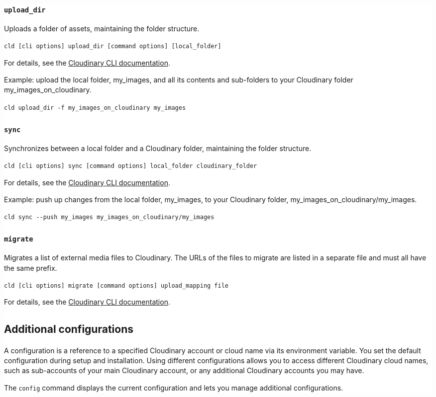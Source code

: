 ### `upload_dir`

Uploads a folder of assets, maintaining the folder structure.

```
cld [cli options] upload_dir [command options] [local_folder]
```

For details, see the [Cloudinary CLI documentation](https://cloudinary.com/documentation/cloudinary_cli#upload_dir).  

Example: upload the local folder, my_images, and all its contents and sub-folders to your Cloudinary folder my_images_on_cloudinary.  

```
cld upload_dir -f my_images_on_cloudinary my_images
```

### `sync`

Synchronizes between a local folder and a Cloudinary folder, maintaining the folder structure.

```
cld [cli options] sync [command options] local_folder cloudinary_folder
```

For details, see the [Cloudinary CLI documentation](https://cloudinary.com/documentation/cloudinary_cli#sync).

Example: push up changes from the local folder, my_images, to your Cloudinary folder, my_images_on_cloudinary/my_images.

```
cld sync --push my_images my_images_on_cloudinary/my_images
```

### `migrate`

Migrates a list of external media files to Cloudinary. The URLs of the files to migrate are listed in a separate file and must all have the same prefix.

```
cld [cli options] migrate [command options] upload_mapping file
```

For details, see the [Cloudinary CLI documentation](https://cloudinary.com/documentation/cloudinary_cli#migrate).

## Additional configurations

A configuration is a reference to a specified Cloudinary account or cloud name via its environment variable.  You set the default configuration during setup and installation. Using different configurations allows you to access different Cloudinary cloud names, such as sub-accounts of your main Cloudinary account, or any additional Cloudinary accounts you may have.

The `config` command displays the current configuration and lets you manage additional configurations.

